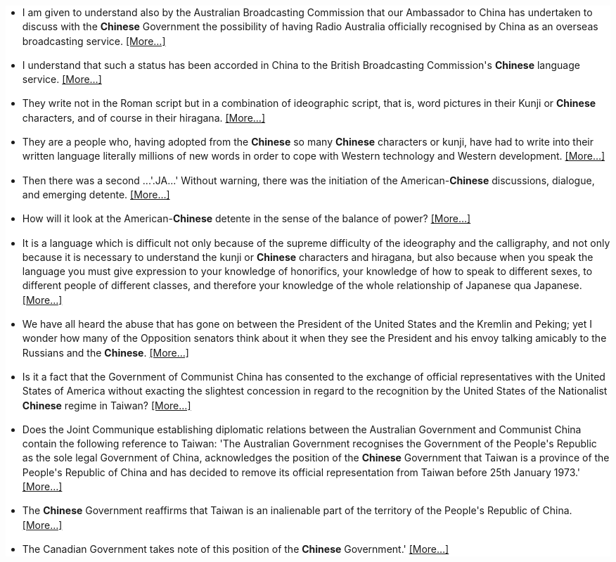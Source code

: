 * I am given to understand also by the Australian Broadcasting Commission that our Ambassador to China has undertaken to discuss with the **Chinese** Government the possibility of having Radio Australia officially recognised by China as an overseas broadcasting service. [[More&hellip;]](https://historichansard.net/senate/1973/19730308_senate_28_s55/#subdebate-senate-1973)

* I understand that such a status has been accorded in China to the British Broadcasting Commission's **Chinese** language service. [[More&hellip;]](https://historichansard.net/senate/1973/19730308_senate_28_s55/#subdebate-senate-1973)

* They write not in the Roman script but in a combination of ideographic script, that is, word pictures in their Kunji or **Chinese** characters, and of course in their hiragana. [[More&hellip;]](https://historichansard.net/senate/1973/19730308_senate_28_s55/#subdebate-senate-1973)

* They are a people who, having adopted from the **Chinese** so many **Chinese** characters or kunji, have had to write into their written language literally millions of new words in order to cope with Western technology and Western development. [[More&hellip;]](https://historichansard.net/senate/1973/19730308_senate_28_s55/#subdebate-senate-1973)

* Then there was a second ...'.JA...' Without warning, there was the initiation of the American-**Chinese** discussions, dialogue, and emerging detente. [[More&hellip;]](https://historichansard.net/senate/1973/19730308_senate_28_s55/#subdebate-senate-1973)

* How will it look at the American-**Chinese** detente in the sense of the balance of power? [[More&hellip;]](https://historichansard.net/senate/1973/19730308_senate_28_s55/#subdebate-senate-1973)

* It is a language which is difficult not only because of the supreme difficulty of the ideography and the calligraphy, and not only because it is necessary to understand the kunji or **Chinese** characters and hiragana, but also because when you speak the language you must give expression to your knowledge of honorifics, your knowledge of how to speak to different sexes, to different people of different classes, and therefore your knowledge of the whole relationship of Japanese qua Japanese. [[More&hellip;]](https://historichansard.net/senate/1973/19730308_senate_28_s55/#subdebate-senate-1973)

* We have all heard the abuse that has gone on between the  President  of the United States and the Kremlin and Peking; yet I wonder how many of the Opposition senators think about it when they see the  President  and his envoy talking amicably to the Russians and the **Chinese**. [[More&hellip;]](https://historichansard.net/senate/1973/19730308_senate_28_s55/#subdebate-senate-1973)

* Is it a fact that the Government of Communist China has consented to the exchange of official representatives with the United States of America without exacting the slightest concession in regard to the recognition by the United States of the Nationalist **Chinese** regime in Taiwan? [[More&hellip;]](https://historichansard.net/senate/1973/19730313_senate_28_s55/#subdebate-senate-1973)

* Does the Joint Communique establishing diplomatic relations between the Australian Government and Communist China contain the following reference to Taiwan: 'The Australian Government recognises the Government of the People's Republic  as  the sole legal Government of China, acknowledges the position of the **Chinese** Government that Taiwan is a province of the People's Republic of China and has decided to remove its official representation from Taiwan before 25th January 1973.' [[More&hellip;]](https://historichansard.net/senate/1973/19730313_senate_28_s55/#subdebate-senate-1973)

* The **Chinese** Government reaffirms that Taiwan is an inalienable part of the territory of the People's Republic of China. [[More&hellip;]](https://historichansard.net/senate/1973/19730313_senate_28_s55/#subdebate-senate-1973)

* The Canadian Government takes note of this position of the **Chinese** Government.' [[More&hellip;]](https://historichansard.net/senate/1973/19730313_senate_28_s55/#subdebate-senate-1973)
